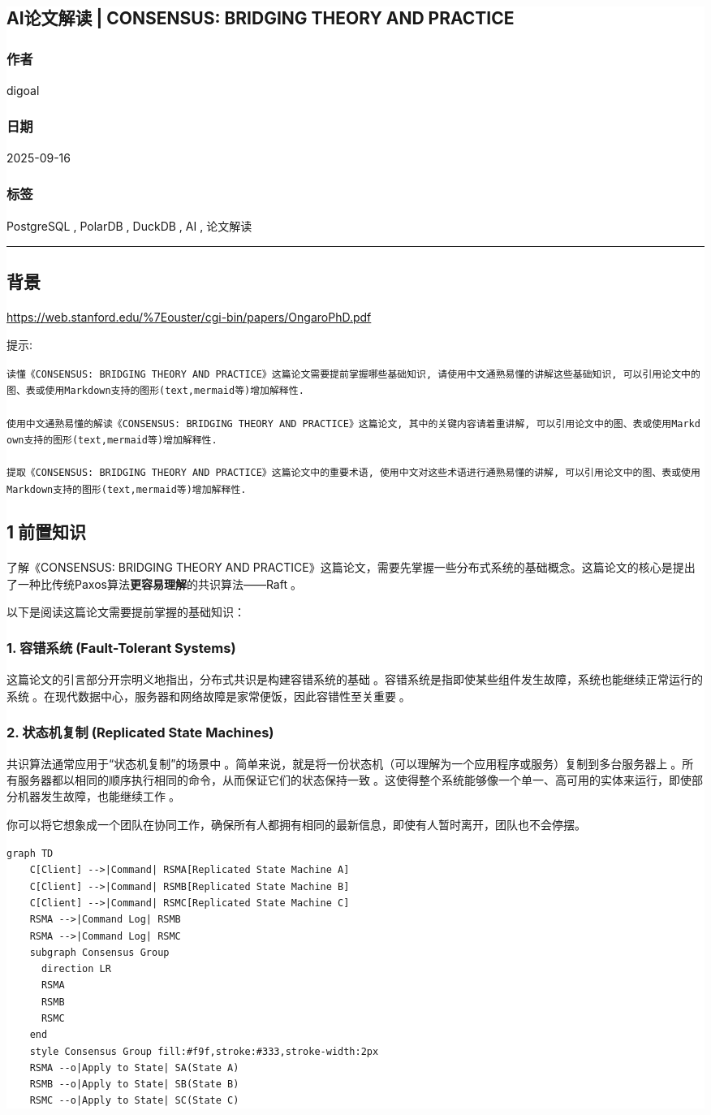 ## AI论文解读 | CONSENSUS: BRIDGING THEORY AND PRACTICE
        
### 作者        
digoal        
        
### 日期        
2025-09-16       
        
### 标签        
PostgreSQL , PolarDB , DuckDB , AI , 论文解读        
        
----        
        
## 背景  
      
https://web.stanford.edu/%7Eouster/cgi-bin/papers/OngaroPhD.pdf        
  
提示:          
```          
读懂《CONSENSUS: BRIDGING THEORY AND PRACTICE》这篇论文需要提前掌握哪些基础知识, 请使用中文通熟易懂的讲解这些基础知识, 可以引用论文中的图、表或使用Markdown支持的图形(text,mermaid等)增加解释性. 
  
使用中文通熟易懂的解读《CONSENSUS: BRIDGING THEORY AND PRACTICE》这篇论文, 其中的关键内容请着重讲解, 可以引用论文中的图、表或使用Markdown支持的图形(text,mermaid等)增加解释性. 
  
提取《CONSENSUS: BRIDGING THEORY AND PRACTICE》这篇论文中的重要术语, 使用中文对这些术语进行通熟易懂的讲解, 可以引用论文中的图、表或使用Markdown支持的图形(text,mermaid等)增加解释性. 
```     
  
## 1 前置知识 
  
了解《CONSENSUS: BRIDGING THEORY AND PRACTICE》这篇论文，需要先掌握一些分布式系统的基础概念。这篇论文的核心是提出了一种比传统Paxos算法**更容易理解**的共识算法——Raft 。

以下是阅读这篇论文需要提前掌握的基础知识：

### 1\. 容错系统 (Fault-Tolerant Systems)

这篇论文的引言部分开宗明义地指出，分布式共识是构建容错系统的基础 。容错系统是指即使某些组件发生故障，系统也能继续正常运行的系统 。在现代数据中心，服务器和网络故障是家常便饭，因此容错性至关重要 。

### 2\. 状态机复制 (Replicated State Machines)

共识算法通常应用于“状态机复制”的场景中 。简单来说，就是将一份状态机（可以理解为一个应用程序或服务）复制到多台服务器上 。所有服务器都以相同的顺序执行相同的命令，从而保证它们的状态保持一致 。这使得整个系统能够像一个单一、高可用的实体来运行，即使部分机器发生故障，也能继续工作 。

你可以将它想象成一个团队在协同工作，确保所有人都拥有相同的最新信息，即使有人暂时离开，团队也不会停摆。

```mermaid
graph TD
    C[Client] -->|Command| RSMA[Replicated State Machine A]
    C[Client] -->|Command| RSMB[Replicated State Machine B]
    C[Client] -->|Command| RSMC[Replicated State Machine C]
    RSMA -->|Command Log| RSMB
    RSMA -->|Command Log| RSMC
    subgraph Consensus Group
      direction LR
      RSMA
      RSMB
      RSMC
    end
    style Consensus Group fill:#f9f,stroke:#333,stroke-width:2px
    RSMA --o|Apply to State| SA(State A)
    RSMB --o|Apply to State| SB(State B)
    RSMC --o|Apply to State| SC(State C)
```